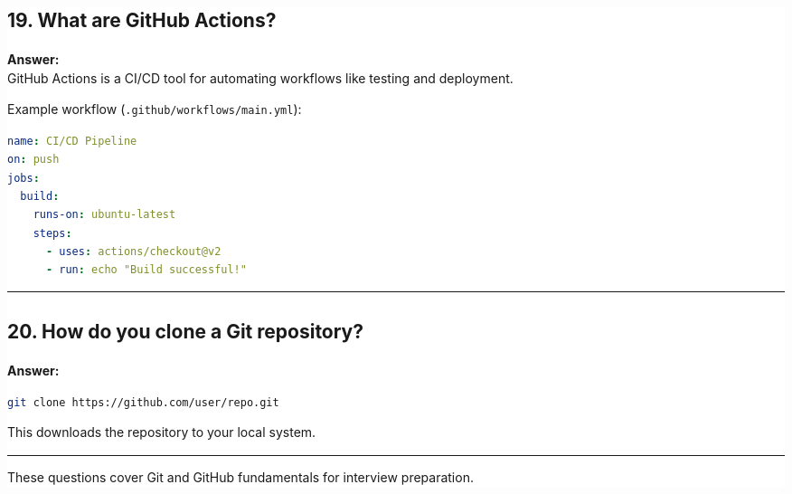 
## 19. What are GitHub Actions?
**Answer:**  
GitHub Actions is a CI/CD tool for automating workflows like testing and deployment.

Example workflow (`.github/workflows/main.yml`):
```yaml
name: CI/CD Pipeline
on: push
jobs:
  build:
    runs-on: ubuntu-latest
    steps:
      - uses: actions/checkout@v2
      - run: echo "Build successful!"
```

---

## 20. How do you clone a Git repository?
**Answer:**  
```sh
git clone https://github.com/user/repo.git
```
This downloads the repository to your local system.

---

These questions cover Git and GitHub fundamentals for interview preparation.
```
